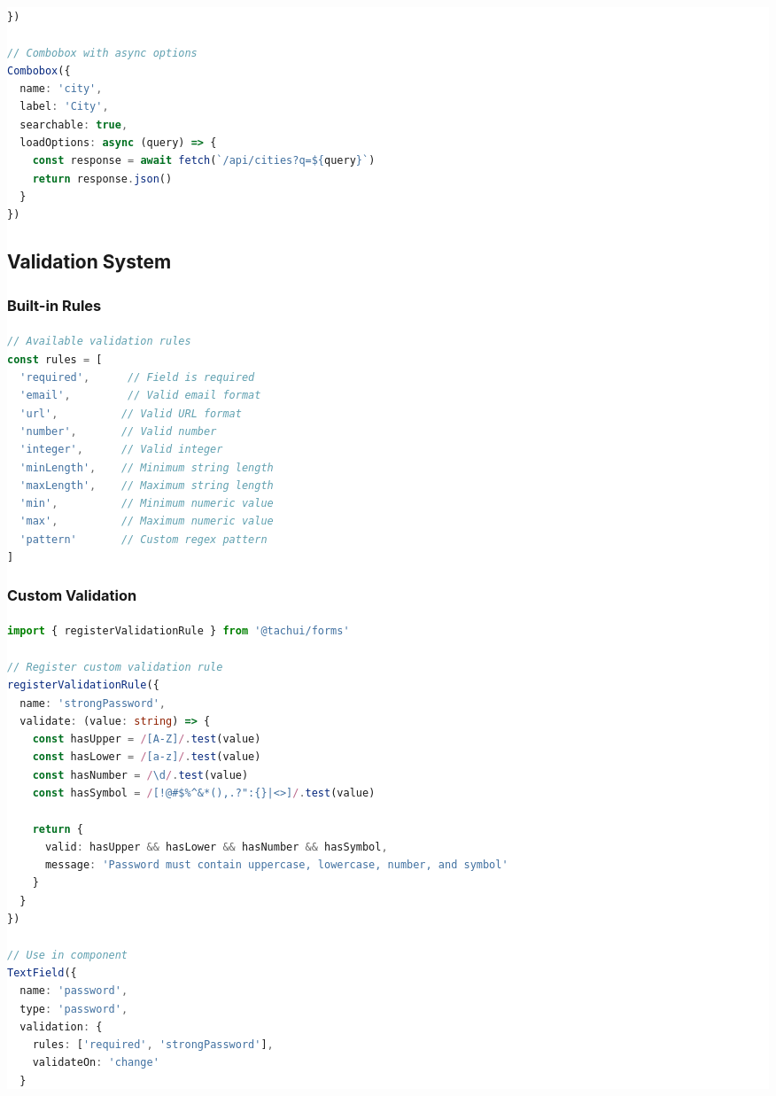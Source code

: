 ```typescript
})

// Combobox with async options
Combobox({
  name: 'city',
  label: 'City',
  searchable: true,
  loadOptions: async (query) => {
    const response = await fetch(`/api/cities?q=${query}`)
    return response.json()
  }
})
```

## Validation System

### Built-in Rules

```typescript
// Available validation rules
const rules = [
  'required',      // Field is required
  'email',         // Valid email format
  'url',          // Valid URL format
  'number',       // Valid number
  'integer',      // Valid integer
  'minLength',    // Minimum string length
  'maxLength',    // Maximum string length
  'min',          // Minimum numeric value
  'max',          // Maximum numeric value
  'pattern'       // Custom regex pattern
]
```

### Custom Validation

```typescript
import { registerValidationRule } from '@tachui/forms'

// Register custom validation rule
registerValidationRule({
  name: 'strongPassword',
  validate: (value: string) => {
    const hasUpper = /[A-Z]/.test(value)
    const hasLower = /[a-z]/.test(value)
    const hasNumber = /\d/.test(value)
    const hasSymbol = /[!@#$%^&*(),.?":{}|<>]/.test(value)
    
    return {
      valid: hasUpper && hasLower && hasNumber && hasSymbol,
      message: 'Password must contain uppercase, lowercase, number, and symbol'
    }
  }
})

// Use in component
TextField({
  name: 'password',
  type: 'password',
  validation: {
    rules: ['required', 'strongPassword'],
    validateOn: 'change'
  }
```